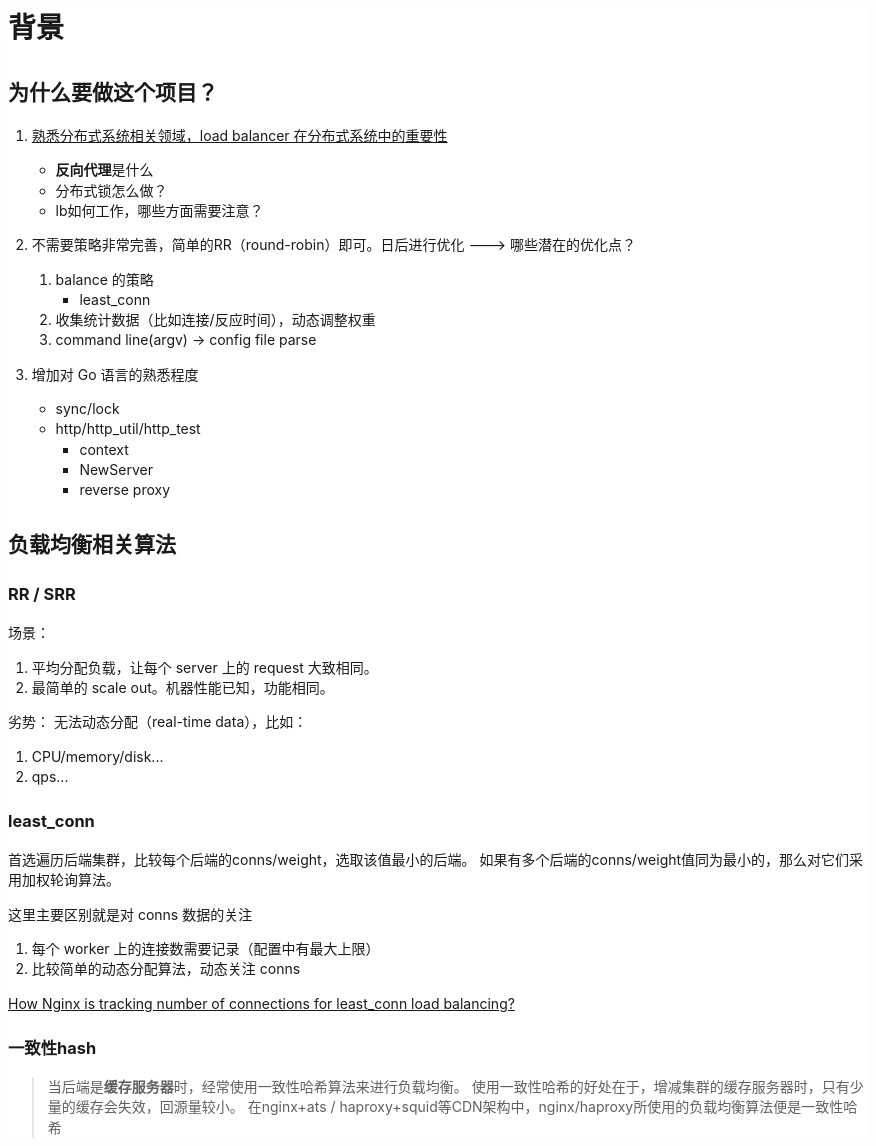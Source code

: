 
# 背景

## 为什么要做这个项目？

1. [熟悉分布式系统相关领域，load balancer 在分布式系统中的重要性](http://www.aosabook.org/en/distsys.html#fig.distsys.1)
    - **反向代理**是什么
    - 分布式锁怎么做？
    - lb如何工作，哪些方面需要注意？

2. 不需要策略非常完善，简单的RR（round-robin）即可。日后进行优化 ---> 哪些潜在的优化点？
    1. balance 的策略
        - least_conn
    2. 收集统计数据（比如连接/反应时间），动态调整权重
    3. command line(argv) -> config file parse

3. 增加对 Go 语言的熟悉程度
    - sync/lock
    - http/http_util/http_test
        - context
        - NewServer
        - reverse proxy

## 负载均衡相关算法


### RR / SRR

场景：
1. 平均分配负载，让每个 server 上的 request 大致相同。
2. 最简单的 scale out。机器性能已知，功能相同。

劣势：
无法动态分配（real-time data），比如：
1. CPU/memory/disk...
2. qps...

### least_conn

首选遍历后端集群，比较每个后端的conns/weight，选取该值最小的后端。
如果有多个后端的conns/weight值同为最小的，那么对它们采用加权轮询算法。

这里主要区别就是对 conns 数据的关注
1. 每个 worker 上的连接数需要记录（配置中有最大上限）
2. 比较简单的动态分配算法，动态关注 conns

[How Nginx is tracking number of connections for least_conn load balancing?](https://stackoverflow.com/questions/35000888/how-nginx-is-tracking-number-of-connections-for-least-conn-load-balancing)

### 一致性hash

> 当后端是**缓存服务器**时，经常使用一致性哈希算法来进行负载均衡。
> 使用一致性哈希的好处在于，增减集群的缓存服务器时，只有少量的缓存会失效，回源量较小。
> 在nginx+ats / haproxy+squid等CDN架构中，nginx/haproxy所使用的负载均衡算法便是一致性哈希
